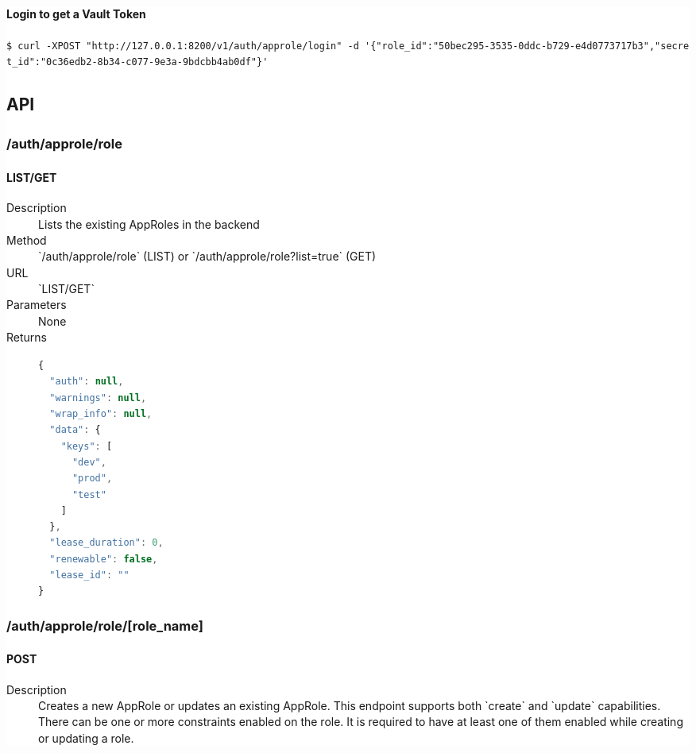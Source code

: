 #### Login to get a Vault Token

```shell
$ curl -XPOST "http://127.0.0.1:8200/v1/auth/approle/login" -d '{"role_id":"50bec295-3535-0ddc-b729-e4d0773717b3","secret_id":"0c36edb2-8b34-c077-9e3a-9bdcbb4ab0df"}'
```

## API
### /auth/approle/role
#### LIST/GET
<dl class="api">
  <dt>Description</dt>
  <dd>
  Lists the existing AppRoles in the backend
  </dd>

  <dt>Method</dt>
  <dd>`/auth/approle/role` (LIST) or `/auth/approle/role?list=true` (GET)</dd>

  <dt>URL</dt>
  <dd>`LIST/GET`</dd>

  <dt>Parameters</dt>
  <dd>
  None
  </dd>

  <dt>Returns</dt>
  <dd>

```javascript
{
  "auth": null,
  "warnings": null,
  "wrap_info": null,
  "data": {
    "keys": [
      "dev",
      "prod",
      "test"
    ]
  },
  "lease_duration": 0,
  "renewable": false,
  "lease_id": ""
}
```

  </dd>
</dl>


### /auth/approle/role/[role_name]
#### POST
<dl class="api">
  <dt>Description</dt>
  <dd>
  Creates a new AppRole or updates an existing AppRole. This endpoint
  supports both `create` and `update` capabilities. There can be one or more
  constraints enabled on the role. It is required to have at least one of them
  enabled while creating or updating a role.
  </dd>

